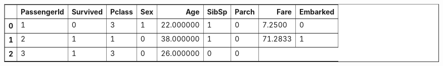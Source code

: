 


<div>
<style scoped>
    .dataframe tbody tr th:only-of-type {
        vertical-align: middle;
    }

    .dataframe tbody tr th {
        vertical-align: top;
    }

    .dataframe thead th {
        text-align: right;
    }
</style>
<table border="1" class="dataframe">
  <thead>
    <tr style="text-align: right;">
      <th></th>
      <th>PassengerId</th>
      <th>Survived</th>
      <th>Pclass</th>
      <th>Sex</th>
      <th>Age</th>
      <th>SibSp</th>
      <th>Parch</th>
      <th>Fare</th>
      <th>Embarked</th>
    </tr>
  </thead>
  <tbody>
    <tr>
      <th>0</th>
      <td>1</td>
      <td>0</td>
      <td>3</td>
      <td>1</td>
      <td>22.000000</td>
      <td>1</td>
      <td>0</td>
      <td>7.2500</td>
      <td>0</td>
    </tr>
    <tr>
      <th>1</th>
      <td>2</td>
      <td>1</td>
      <td>1</td>
      <td>0</td>
      <td>38.000000</td>
      <td>1</td>
      <td>0</td>
      <td>71.2833</td>
      <td>1</td>
    </tr>
    <tr>
      <th>2</th>
      <td>3</td>
      <td>1</td>
      <td>3</td>
      <td>0</td>
      <td>26.000000</td>
      <td>0</td>
      <td>0</td>